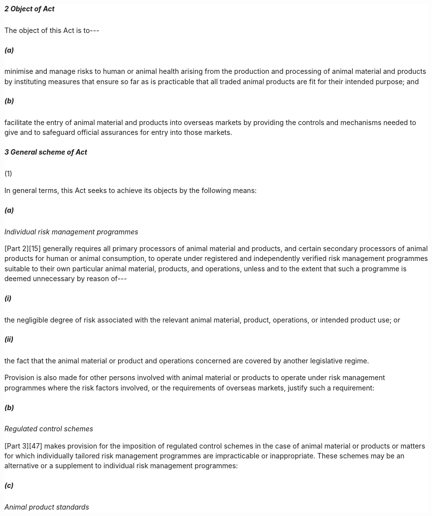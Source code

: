 ##### 2 Object of Act

The object of this Act is to---

##### (a) 

minimise and manage risks to human or animal health arising from the production and processing of animal material and products by instituting measures that ensure so far as is practicable that all traded animal products are fit for their intended purpose; and

##### (b) 

facilitate the entry of animal material and products into overseas markets by providing the controls and mechanisms needed to give and to safeguard official assurances for entry into those markets.

##### 3 General scheme of Act

(1) 

In general terms, this Act seeks to achieve its objects by the following means:

##### (a) 

_Individual risk management programmes_

[Part 2][15] generally requires all primary processors of animal material and products, and certain secondary processors of animal products for human or animal consumption, to operate under registered and independently verified risk management programmes suitable to their own particular animal material, products, and operations, unless and to the extent that such a programme is deemed unnecessary by reason of---

##### (i) 

the negligible degree of risk associated with the relevant animal material, product, operations, or intended product use; or

##### (ii) 

the fact that the animal material or product and operations concerned are covered by another legislative regime.

Provision is also made for other persons involved with animal material or products to operate under risk management programmes where the risk factors involved, or the requirements of overseas markets, justify such a requirement:

##### (b) 

_Regulated control schemes_

[Part 3][47] makes provision for the imposition of regulated control schemes in the case of animal material or products or matters for which individually tailored risk management programmes are impracticable or inappropriate. These schemes may be an alternative or a supplement to individual risk management programmes:

##### (c) 

_Animal product standards_
